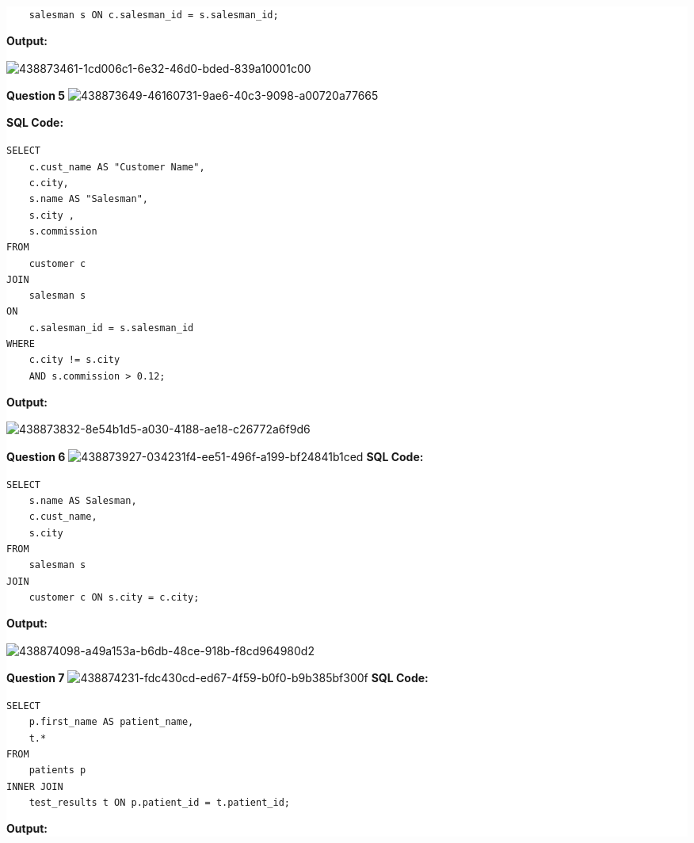 ```
    salesman s ON c.salesman_id = s.salesman_id;
```
**Output:**

<img width="1339" height="766" alt="438873461-1cd006c1-6e32-46d0-bded-839a10001c00" src="https://github.com/user-attachments/assets/f7381fc5-8f94-4e9b-a26a-a68ae2deb523" />

**Question 5**
<img width="1278" height="626" alt="438873649-46160731-9ae6-40c3-9098-a00720a77665" src="https://github.com/user-attachments/assets/c3a1bab0-c023-47ae-b658-7f23dad04619" />

**SQL Code:**
```
SELECT 
    c.cust_name AS "Customer Name", 
    c.city, 
    s.name AS "Salesman", 
    s.city , 
    s.commission 
FROM 
    customer c
JOIN 
    salesman s
ON 
    c.salesman_id = s.salesman_id
WHERE 
    c.city != s.city
    AND s.commission > 0.12;
```
**Output:**

<img width="1251" height="452" alt="438873832-8e54b1d5-a030-4188-ae18-c26772a6f9d6" src="https://github.com/user-attachments/assets/39bcfc9c-acfd-4c48-a1bc-13ac845f7190" />

**Question 6**
<img width="1043" height="592" alt="438873927-034231f4-ee51-496f-a199-bf24841b1ced" src="https://github.com/user-attachments/assets/7068e639-0c92-4bb9-bb59-504eb55f8eed" />
**SQL Code:**
```
SELECT
    s.name AS Salesman,
    c.cust_name,
    s.city
FROM
    salesman s
JOIN
    customer c ON s.city = c.city;
```
**Output:**

<img width="1142" height="646" alt="438874098-a49a153a-b6db-48ce-918b-f8cd964980d2" src="https://github.com/user-attachments/assets/6ea3e0e4-7855-40a5-ad72-4f0880c0de27" />

**Question 7**
<img width="1290" height="504" alt="438874231-fdc430cd-ed67-4f59-b0f0-b9b385bf300f" src="https://github.com/user-attachments/assets/5996936d-5db1-48b0-8ffd-0f9b36df204b" />
**SQL Code:**
```
SELECT 
    p.first_name AS patient_name,
    t.*
FROM 
    patients p
INNER JOIN 
    test_results t ON p.patient_id = t.patient_id;
```
**Output:**

